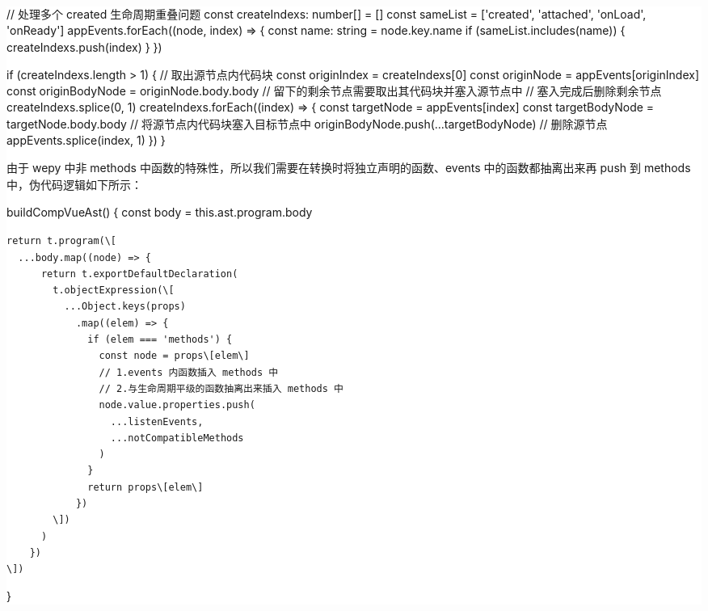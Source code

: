 // 处理多个 created 生命周期重叠问题
const createIndexs: number\[\] = \[\]
const sameList = \['created', 'attached', 'onLoad', 'onReady'\]
appEvents.forEach((node, index) => {
  const name: string = node.key.name
  if (sameList.includes(name)) {
    createIndexs.push(index)
  }
})
 
if (createIndexs.length > 1) {
  // 取出源节点内代码块
  const originIndex = createIndexs\[0\]
  const originNode = appEvents\[originIndex\]
  const originBodyNode = originNode.body.body
  // 留下的剩余节点需要取出其代码块并塞入源节点中
  // 塞入完成后删除剩余节点
  createIndexs.splice(0, 1)
  createIndexs.forEach((index) => {
    const targetNode = appEvents\[index\]
    const targetBodyNode = targetNode.body.body
    // 将源节点内代码块塞入目标节点中
    originBodyNode.push(...targetBodyNode)
    // 删除源节点
    appEvents.splice(index, 1)
  })
}　

由于 wepy 中非 methods 中函数的特殊性，所以我们需要在转换时将独立声明的函数、events 中的函数都抽离出来再 push 到 methods 中，伪代码逻辑如下所示：

buildCompVueAst() {
    const body = this.ast.program.body
 
    return t.program(\[
      ...body.map((node) => {
          return t.exportDefaultDeclaration(
            t.objectExpression(\[
              ...Object.keys(props)
                .map((elem) => {
                  if (elem === 'methods') {
                    const node = props\[elem\]
                    // 1.events 内函数插入 methods 中
                    // 2.与生命周期平级的函数抽离出来插入 methods 中
                    node.value.properties.push(
                      ...listenEvents,
                      ...notCompatibleMethods
                    )
                  }
                  return props\[elem\]
                })
            \])
          )
        })
    \])
  }
